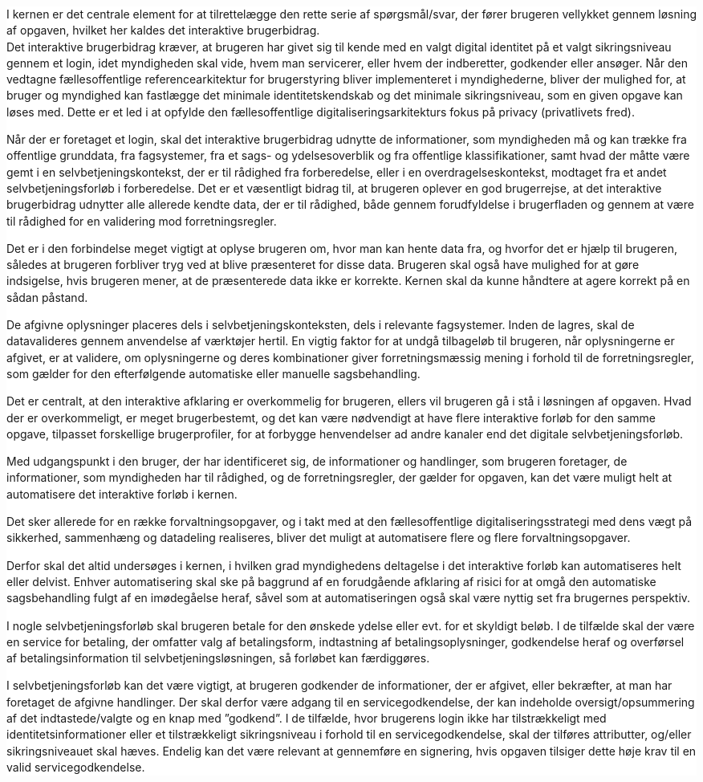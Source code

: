 I kernen er det centrale element for at tilrettelægge den rette serie af spørgsmål/svar, der fører brugeren vellykket gennem løsning af opgaven, hvilket her kaldes det interaktive brugerbidrag.  
Det interaktive brugerbidrag kræver, at brugeren har givet sig til kende med en valgt digital identitet på et valgt sikringsniveau gennem et login, idet myndigheden skal vide, hvem man servicerer, eller hvem der indberetter, godkender eller ansøger. Når den vedtagne fællesoffentlige referencearkitektur for brugerstyring bliver implementeret i myndighederne, bliver der mulighed for, at bruger og myndighed kan fastlægge det minimale identitetskendskab og det minimale sikringsniveau, som en given opgave kan løses med. Dette er et led i at opfylde den fællesoffentlige digitaliseringsarkitekturs fokus på privacy (privatlivets fred).

Når der er foretaget et login, skal det interaktive brugerbidrag udnytte de informationer, som myndigheden må og kan trække fra offentlige grunddata, fra fagsystemer, fra et sags- og ydelsesoverblik og fra offentlige klassifikationer, samt hvad der måtte være gemt i en selvbetjeningskontekst, der er til rådighed fra forberedelse, eller i en overdragelseskontekst, modtaget fra et andet selvbetjeningsforløb i forberedelse. Det er et væsentligt bidrag til, at brugeren oplever en god brugerrejse, at det interaktive brugerbidrag udnytter alle allerede kendte data, der er til rådighed, både gennem forudfyldelse i brugerfladen og gennem at være til rådighed for en validering mod forretningsregler. 

Det er i den forbindelse meget vigtigt at oplyse brugeren om, hvor man kan hente data fra, og hvorfor det er hjælp til brugeren, således at brugeren forbliver tryg ved at blive præsenteret for disse data. Brugeren skal også have mulighed for at gøre indsigelse, hvis brugeren mener, at de præsenterede data ikke er korrekte. Kernen skal da kunne håndtere at agere korrekt på en sådan påstand.

De afgivne oplysninger placeres dels i selvbetjeningskonteksten, dels i relevante fagsystemer. Inden de lagres, skal de datavalideres gennem anvendelse af værktøjer hertil. En vigtig faktor for at undgå tilbageløb til brugeren, når oplysningerne er afgivet, er at validere, om oplysningerne og deres kombinationer giver forretningsmæssig mening i forhold til de forretningsregler, som gælder for den efterfølgende automatiske eller manuelle sagsbehandling.

Det er centralt, at den interaktive afklaring er overkommelig for brugeren, ellers vil brugeren gå i stå i løsningen af opgaven. Hvad der er overkommeligt, er meget brugerbestemt, og det kan være nødvendigt at have flere interaktive forløb for den samme opgave, tilpasset forskellige brugerprofiler, for at forbygge henvendelser ad andre kanaler end det digitale selvbetjeningsforløb.

Med udgangspunkt i den bruger, der har identificeret sig, de informationer og handlinger, som brugeren foretager, de informationer, som myndigheden har til rådighed, og de forretningsregler, der gælder for opgaven, kan det være muligt helt at automatisere det interaktive forløb i kernen. 

Det sker allerede for en række forvaltningsopgaver, og i takt med at den fællesoffentlige digitaliseringsstrategi med dens vægt på sikkerhed, sammenhæng og datadeling realiseres, bliver det muligt at automatisere flere og flere forvaltningsopgaver. 

Derfor skal det altid undersøges i kernen, i hvilken grad myndighedens deltagelse i det interaktive forløb kan automatiseres helt eller delvist. Enhver automatisering skal ske på baggrund af en forudgående afklaring af risici for at omgå den automatiske sagsbehandling fulgt af en imødegåelse heraf, såvel som at automatiseringen også skal være nyttig set fra brugernes perspektiv.

I nogle selvbetjeningsforløb skal brugeren betale for den ønskede ydelse eller evt. for et skyldigt beløb. I de tilfælde skal der være en service for betaling, der omfatter valg af betalingsform, indtastning af betalingsoplysninger, godkendelse heraf og overførsel af betalingsinformation til selvbetjeningsløsningen, så forløbet kan færdiggøres.

I selvbetjeningsforløb kan det være vigtigt, at brugeren godkender de informationer, der er afgivet, eller bekræfter, at man har foretaget de afgivne handlinger. Der skal derfor være adgang til en servicegodkendelse, der kan indeholde oversigt/opsummering af det indtastede/valgte og en knap med ”godkend”. I de tilfælde, hvor brugerens login ikke har tilstrækkeligt med identitetsinformationer eller et tilstrækkeligt sikringsniveau i forhold til en servicegodkendelse, skal der tilføres attributter, og/eller sikringsniveauet skal hæves. Endelig kan det være relevant at gennemføre en signering, hvis opgaven tilsiger dette høje krav til en valid servicegodkendelse.
